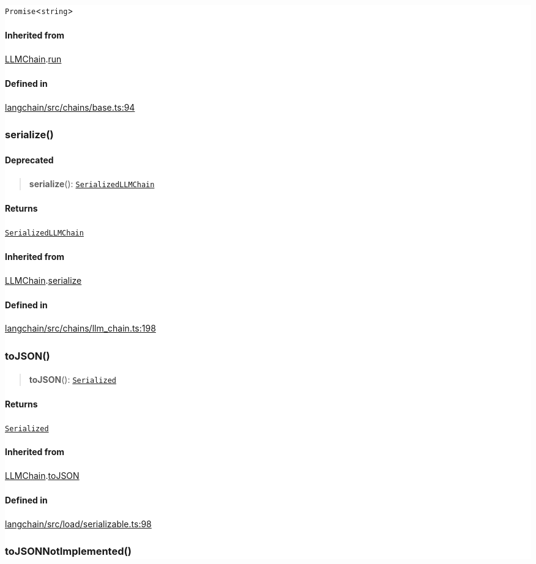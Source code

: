 `Promise`<`string`\>

#### Inherited from[​](#inherited-from-29 "Direct link to Inherited from")

[LLMChain](/docs/api/chains/classes/LLMChain).[run](/docs/api/chains/classes/LLMChain#run)

#### Defined in[​](#defined-in-29 "Direct link to Defined in")

[langchain/src/chains/base.ts:94](https://github.com/hwchase17/langchainjs/blob/46e1734/langchain/src/chains/base.ts#L94)

### serialize()[​](#serialize "Direct link to serialize()")

#### Deprecated[​](#deprecated "Direct link to Deprecated")

> **serialize**(): [`SerializedLLMChain`](/docs/api/chains/types/SerializedLLMChain)

#### Returns[​](#returns-12 "Direct link to Returns")

[`SerializedLLMChain`](/docs/api/chains/types/SerializedLLMChain)

#### Inherited from[​](#inherited-from-30 "Direct link to Inherited from")

[LLMChain](/docs/api/chains/classes/LLMChain).[serialize](/docs/api/chains/classes/LLMChain#serialize)

#### Defined in[​](#defined-in-30 "Direct link to Defined in")

[langchain/src/chains/llm\_chain.ts:198](https://github.com/hwchase17/langchainjs/blob/46e1734/langchain/src/chains/llm_chain.ts#L198)

### toJSON()[​](#tojson "Direct link to toJSON()")

> **toJSON**(): [`Serialized`](/docs/api/load_serializable/types/Serialized)

#### Returns[​](#returns-13 "Direct link to Returns")

[`Serialized`](/docs/api/load_serializable/types/Serialized)

#### Inherited from[​](#inherited-from-31 "Direct link to Inherited from")

[LLMChain](/docs/api/chains/classes/LLMChain).[toJSON](/docs/api/chains/classes/LLMChain#tojson)

#### Defined in[​](#defined-in-31 "Direct link to Defined in")

[langchain/src/load/serializable.ts:98](https://github.com/hwchase17/langchainjs/blob/46e1734/langchain/src/load/serializable.ts#L98)

### toJSONNotImplemented()[​](#tojsonnotimplemented "Direct link to toJSONNotImplemented()")
